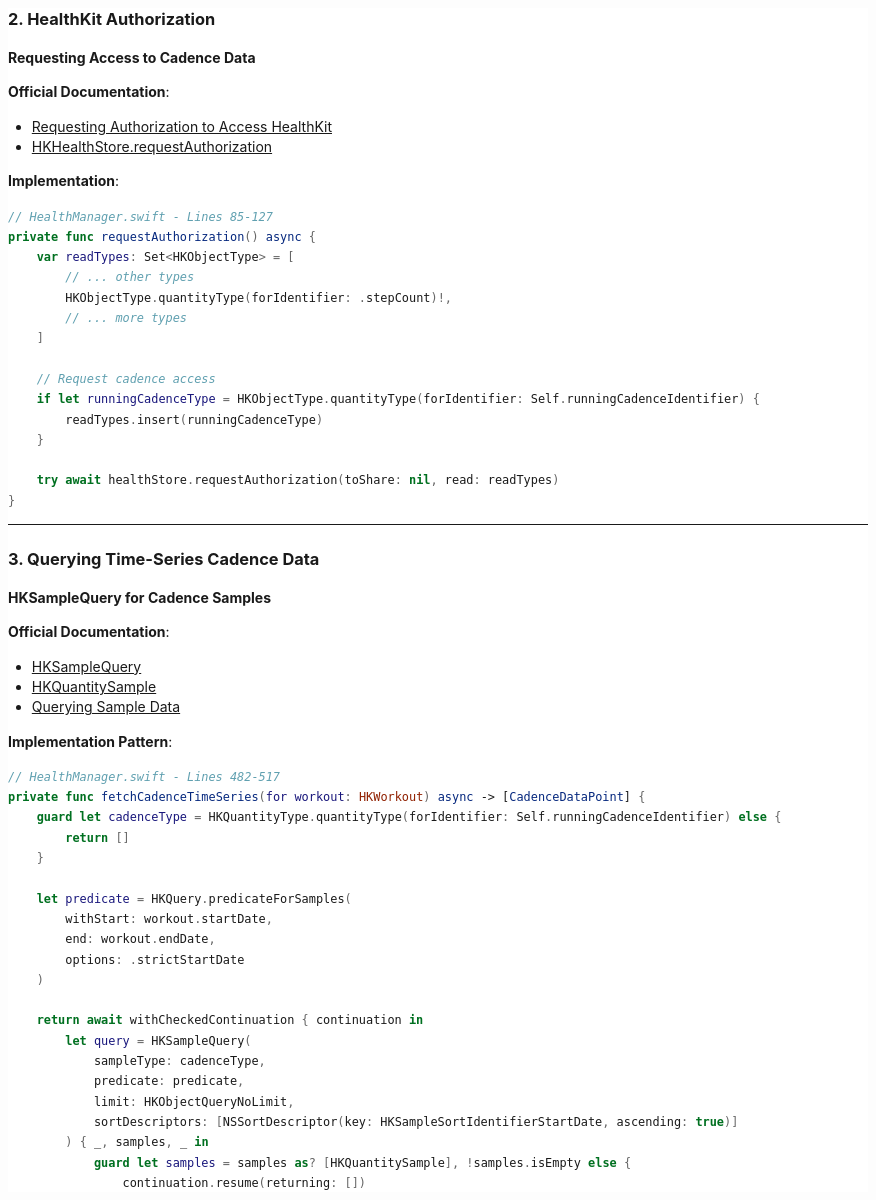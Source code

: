 
### 2. HealthKit Authorization
**Requesting Access to Cadence Data**

**Official Documentation**:
- [Requesting Authorization to Access HealthKit](https://developer.apple.com/documentation/healthkit/setting_up_healthkit)
- [HKHealthStore.requestAuthorization](https://developer.apple.com/documentation/healthkit/hkhealthstore/1614152-requestauthorization)

**Implementation**:
```swift
// HealthManager.swift - Lines 85-127
private func requestAuthorization() async {
    var readTypes: Set<HKObjectType> = [
        // ... other types
        HKObjectType.quantityType(forIdentifier: .stepCount)!,
        // ... more types
    ]
    
    // Request cadence access
    if let runningCadenceType = HKObjectType.quantityType(forIdentifier: Self.runningCadenceIdentifier) {
        readTypes.insert(runningCadenceType)
    }
    
    try await healthStore.requestAuthorization(toShare: nil, read: readTypes)
}
```

---

### 3. Querying Time-Series Cadence Data
**HKSampleQuery for Cadence Samples**

**Official Documentation**:
- [HKSampleQuery](https://developer.apple.com/documentation/healthkit/hksamplequery)
- [HKQuantitySample](https://developer.apple.com/documentation/healthkit/hkquantitysample)
- [Querying Sample Data](https://developer.apple.com/documentation/healthkit/samples/querying_sample_data)

**Implementation Pattern**:
```swift
// HealthManager.swift - Lines 482-517
private func fetchCadenceTimeSeries(for workout: HKWorkout) async -> [CadenceDataPoint] {
    guard let cadenceType = HKQuantityType.quantityType(forIdentifier: Self.runningCadenceIdentifier) else {
        return []
    }

    let predicate = HKQuery.predicateForSamples(
        withStart: workout.startDate, 
        end: workout.endDate, 
        options: .strictStartDate
    )

    return await withCheckedContinuation { continuation in
        let query = HKSampleQuery(
            sampleType: cadenceType,
            predicate: predicate,
            limit: HKObjectQueryNoLimit,
            sortDescriptors: [NSSortDescriptor(key: HKSampleSortIdentifierStartDate, ascending: true)]
        ) { _, samples, _ in
            guard let samples = samples as? [HKQuantitySample], !samples.isEmpty else {
                continuation.resume(returning: [])
```